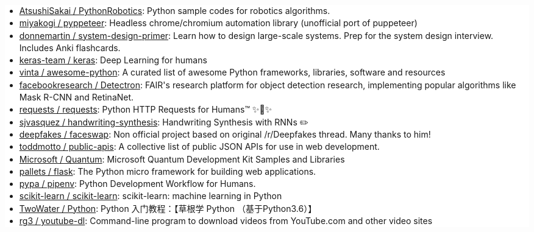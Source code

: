 * [AtsushiSakai / PythonRobotics](https://github.com/AtsushiSakai/PythonRobotics): Python sample codes for robotics algorithms.
* [miyakogi / pyppeteer](https://github.com/miyakogi/pyppeteer): Headless chrome/chromium automation library (unofficial port of puppeteer)
* [donnemartin / system-design-primer](https://github.com/donnemartin/system-design-primer): Learn how to design large-scale systems. Prep for the system design interview. Includes Anki flashcards.
* [keras-team / keras](https://github.com/keras-team/keras): Deep Learning for humans
* [vinta / awesome-python](https://github.com/vinta/awesome-python): A curated list of awesome Python frameworks, libraries, software and resources
* [facebookresearch / Detectron](https://github.com/facebookresearch/Detectron): FAIR's research platform for object detection research, implementing popular algorithms like Mask R-CNN and RetinaNet.
* [requests / requests](https://github.com/requests/requests): Python HTTP Requests for Humans™ ✨🍰✨
* [sjvasquez / handwriting-synthesis](https://github.com/sjvasquez/handwriting-synthesis): Handwriting Synthesis with RNNs ✏️
* [deepfakes / faceswap](https://github.com/deepfakes/faceswap): Non official project based on original /r/Deepfakes thread. Many thanks to him!
* [toddmotto / public-apis](https://github.com/toddmotto/public-apis): A collective list of public JSON APIs for use in web development.
* [Microsoft / Quantum](https://github.com/Microsoft/Quantum): Microsoft Quantum Development Kit Samples and Libraries
* [pallets / flask](https://github.com/pallets/flask): The Python micro framework for building web applications.
* [pypa / pipenv](https://github.com/pypa/pipenv): Python Development Workflow for Humans.
* [scikit-learn / scikit-learn](https://github.com/scikit-learn/scikit-learn): scikit-learn: machine learning in Python
* [TwoWater / Python](https://github.com/TwoWater/Python): Python 入门教程：【草根学 Python （基于Python3.6）】
* [rg3 / youtube-dl](https://github.com/rg3/youtube-dl): Command-line program to download videos from YouTube.com and other video sites
